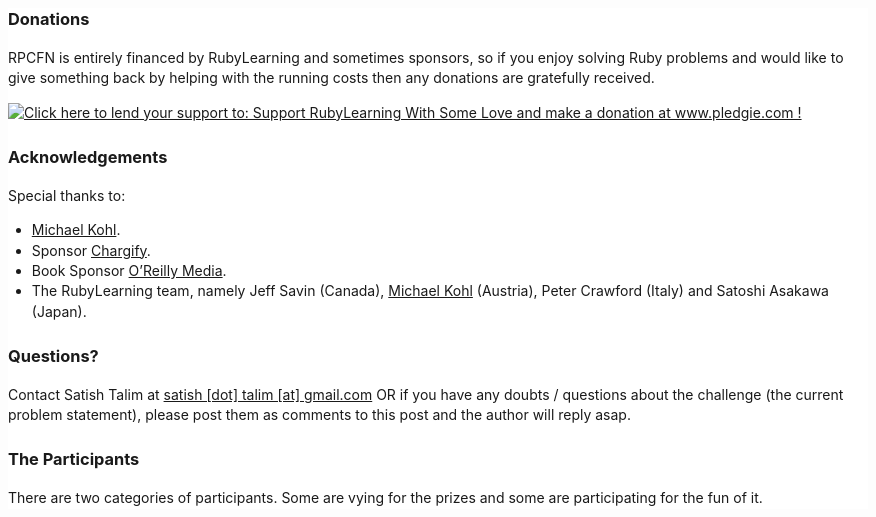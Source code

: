   <h3>
    Donations
  </h3>
  
  <p>
    RPCFN is entirely financed by RubyLearning and sometimes sponsors, so if you enjoy solving Ruby problems and would like to give something back by helping with the running costs then any donations are gratefully received.
  </p>
  
  <p>
    <a href='http://www.pledgie.com/campaigns/415'><img alt='Click here to lend your support to: Support RubyLearning With Some Love and make a donation at www.pledgie.com !' src='http://www.pledgie.com/campaigns/415.png?skin_name=chrome' style='border:0px;' /></a>
  </p>
  
  <h3>
    Acknowledgements
  </h3>
  
  <p>
    Special thanks to:
  </p>
  
  <ul>
    <li>
      <a href="http://citizen428.net/">Michael Kohl</a>.
    </li>
    <li>
      Sponsor <a href="http://chargify.com/">Chargify</a>.
    </li>
    <li>
      Book Sponsor <a href="http://answers.oreilly.com/">O&#8217;Reilly Media</a>.
    </li>
    <li>
      The RubyLearning team, namely Jeff Savin (Canada), <a href="http://citizen428.net/">Michael Kohl</a> (Austria), Peter Crawford (Italy) and Satoshi Asakawa (Japan).
    </li>
  </ul>
  
  <h3>
    Questions?
  </h3>
  
  <p>
    Contact Satish Talim at <a href="mailto:satish.talim@gmail.com">satish [dot] talim [at] gmail.com</a> OR if you have any doubts / questions about the challenge (the current problem statement), please post them as comments to this post and the author will reply asap.
  </p>
  
  <h3>
    The Participants
  </h3>
  
  <p>
    There are two categories of participants. Some are vying for the prizes and some are participating for the fun of it.
  </p>
  